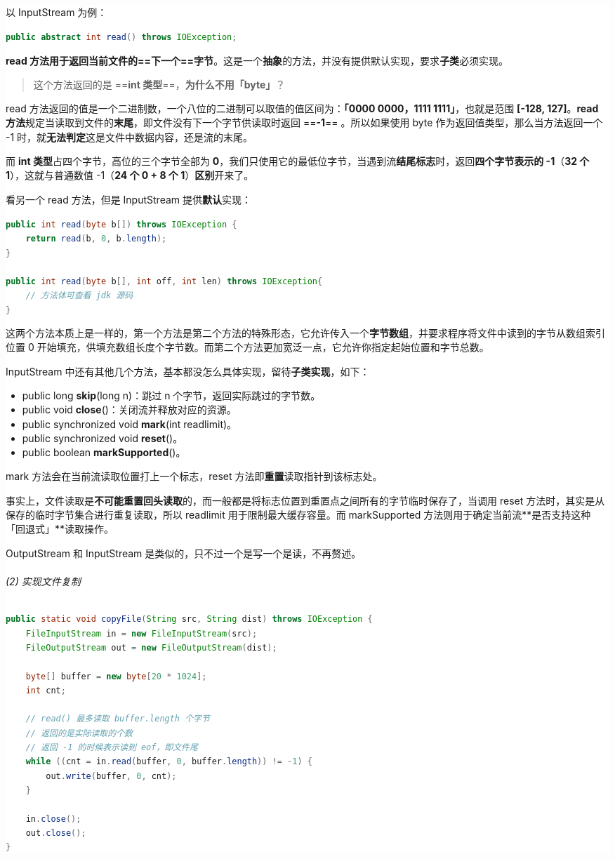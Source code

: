 以 InputStream 为例：

```java
public abstract int read() throws IOException;
```

**read 方法用于返回当前文件的==下一个==字节**。这是一个**抽象**的方法，并没有提供默认实现，要求**子类**必须实现。

> 这个方法返回的是 ==**int 类型**==，**为什么不用「byte」**？

read 方法返回的值是一个二进制数，一个八位的二进制可以取值的值区间为：**「0000 0000，1111 1111」**，也就是范围 **[-128, 127]**。**read 方法**规定当读取到文件的**末尾**，即文件没有下一个字节供读取时返回 ==**-1**== 。所以如果使用 byte 作为返回值类型，那么当方法返回一个 -1 时，就**无法判定**这是文件中数据内容，还是流的末尾。

而 **int 类型**占四个字节，高位的三个字节全部为 **0**，我们只使用它的最低位字节，当遇到流**结尾标志**时，返回**四个字节表示的 -1**（**32 个 1**），这就与普通数值 -1（**24 个 0 + 8 个 1**）**区别**开来了。

看另一个 read 方法，但是 InputStream 提供**默认**实现：

```java
public int read(byte b[]) throws IOException {
    return read(b, 0, b.length);
}

public int read(byte b[], int off, int len) throws IOException{
    // 方法体可查看 jdk 源码
}
```

这两个方法本质上是一样的，第一个方法是第二个方法的特殊形态，它允许传入一个**字节数组**，并要求程序将文件中读到的字节从数组索引位置 0 开始填充，供填充数组长度个字节数。而第二个方法更加宽泛一点，它允许你指定起始位置和字节总数。

InputStream 中还有其他几个方法，基本都没怎么具体实现，留待**子类实现**，如下：

- public long **skip**(long n)：跳过 n 个字节，返回实际跳过的字节数。
- public void **close**()：关闭流并释放对应的资源。
- public synchronized void **mark**(int readlimit)。
- public synchronized void **reset**()。
- public boolean **markSupported**()。

mark 方法会在当前流读取位置打上一个标志，reset 方法即**重置**读取指针到该标志处。

事实上，文件读取是**不可能重置回头读取**的，而一般都是将标志位置到重置点之间所有的字节临时保存了，当调用 reset 方法时，其实是从保存的临时字节集合进行重复读取，所以 readlimit 用于限制最大缓存容量。而 markSupported 方法则用于确定当前流**是否支持这种「回退式」**读取操作。

OutputStream 和 InputStream 是类似的，只不过一个是写一个是读，不再赘述。

###### (2) 实现文件复制

```java
public static void copyFile(String src, String dist) throws IOException {
    FileInputStream in = new FileInputStream(src);
    FileOutputStream out = new FileOutputStream(dist);

    byte[] buffer = new byte[20 * 1024];
    int cnt;

    // read() 最多读取 buffer.length 个字节
    // 返回的是实际读取的个数
    // 返回 -1 的时候表示读到 eof，即文件尾
    while ((cnt = in.read(buffer, 0, buffer.length)) != -1) {
        out.write(buffer, 0, cnt);
    }

    in.close();
    out.close();
}
```
